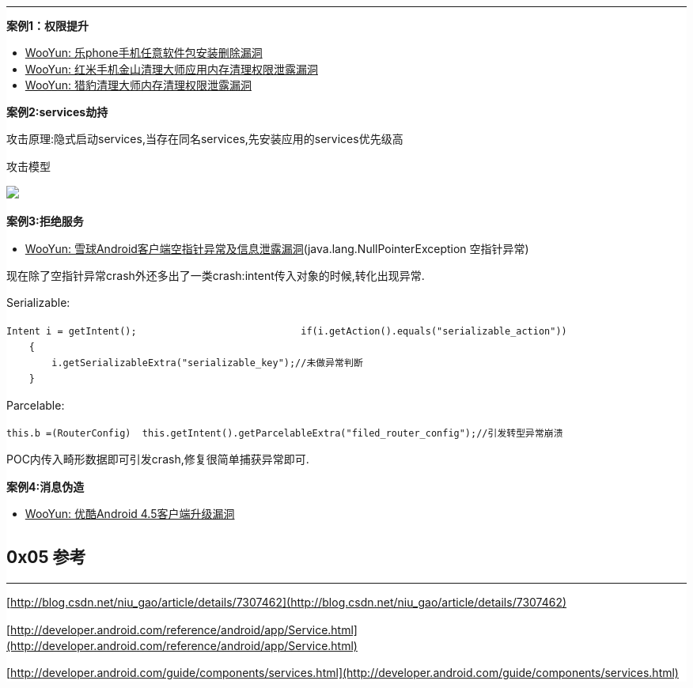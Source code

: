 * * *

**案例1：权限提升**

*   [WooYun: 乐phone手机任意软件包安装删除漏洞](http://www.wooyun.org/bugs/wooyun-2010-0509)
*   [WooYun: 红米手机金山清理大师应用内存清理权限泄露漏洞](http://www.wooyun.org/bugs/wooyun-2014-048025)
*   [WooYun: 猎豹清理大师内存清理权限泄露漏洞](http://www.wooyun.org/bugs/wooyun-2014-048735)

**案例2:services劫持**

攻击原理:隐式启动services,当存在同名services,先安装应用的services优先级高

攻击模型

![](http://drops.javaweb.org/uploads/images/59020a54d6fe25ff2eb679fe4889f897b631e1ec.jpg)

**案例3:拒绝服务**

*   [WooYun: 雪球Android客户端空指针异常及信息泄露漏洞](http://www.wooyun.org/bugs/wooyun-2014-048028)(java.lang.NullPointerException 空指针异常)

现在除了空指针异常crash外还多出了一类crash:intent传入对象的时候,转化出现异常.

Serializable:

```
Intent i = getIntent();                             if(i.getAction().equals("serializable_action"))
    {  
        i.getSerializableExtra("serializable_key");//未做异常判断
    }

```

Parcelable:

```
this.b =(RouterConfig)  this.getIntent().getParcelableExtra("filed_router_config");//引发转型异常崩溃

```

POC内传入畸形数据即可引发crash,修复很简单捕获异常即可.

**案例4:消息伪造**

*   [WooYun: 优酷Android 4.5客户端升级漏洞](http://www.wooyun.org/bugs/wooyun-2015-094635)

0x05 参考
-------

* * *

[http://blog.csdn.net/niu_gao/article/details/7307462](http://blog.csdn.net/niu_gao/article/details/7307462)

[http://developer.android.com/reference/android/app/Service.html](http://developer.android.com/reference/android/app/Service.html)

[http://developer.android.com/guide/components/services.html](http://developer.android.com/guide/components/services.html)